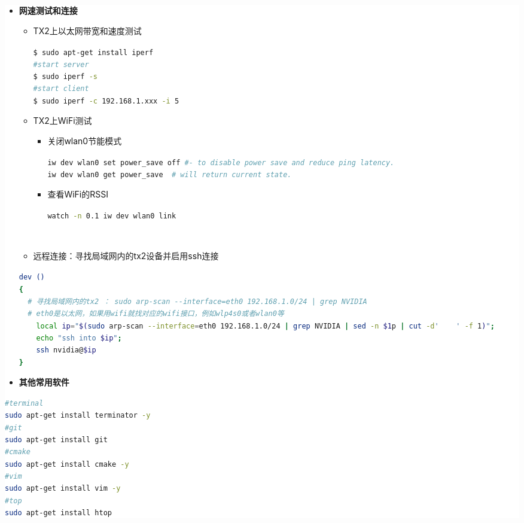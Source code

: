 - **网速测试和连接**

  - TX2上以太网带宽和速度测试

    ``` bash
    $ sudo apt-get install iperf
    #start server
    $ sudo iperf -s
    #start client
    $ sudo iperf -c 192.168.1.xxx -i 5
    ```

  - TX2上WiFi测试

    - 关闭wlan0节能模式

      ```bash
      iw dev wlan0 set power_save off #- to disable power save and reduce ping latency.
      iw dev wlan0 get power_save  # will return current state.

      ```

    - 查看WiFi的RSSI

      ```bash
      watch -n 0.1 iw dev wlan0 link
      ```

      ​

  - 远程连接：寻找局域网内的tx2设备并启用ssh连接

  ```bash
  dev () 
  { 	
  	# 寻找局域网内的tx2 ： sudo arp-scan --interface=eth0 192.168.1.0/24 | grep NVIDIA 
  	# eth0是以太网，如果用wifi就找对应的wifi接口，例如wlp4s0或者wlan0等
      local ip="$(sudo arp-scan --interface=eth0 192.168.1.0/24 | grep NVIDIA | sed -n $1p | cut -d'	' -f 1)";
      echo "ssh into $ip";
      ssh nvidia@$ip
  }
  ```

- **其他常用软件**


```bash
#terminal
sudo apt-get install terminator -y
#git
sudo apt-get install git
#cmake
sudo apt-get install cmake -y
#vim
sudo apt-get install vim -y
#top
sudo apt-get install htop
```
